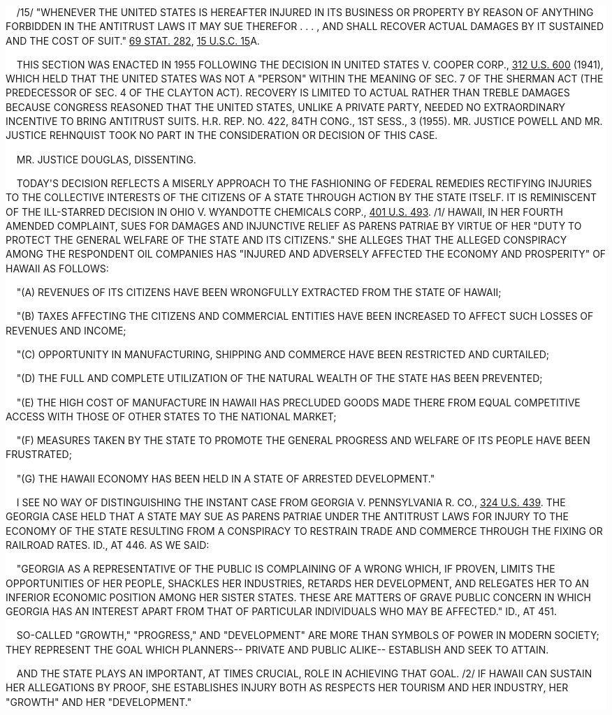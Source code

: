     /15/  "WHENEVER THE UNITED STATES IS HEREAFTER INJURED IN ITS BUSINESS OR PROPERTY BY REASON OF ANYTHING FORBIDDEN IN THE ANTITRUST LAWS IT MAY SUE THEREFOR . . . , AND SHALL RECOVER ACTUAL DAMAGES BY IT SUSTAINED AND THE COST OF SUIT."  [69 STAT. 282][/us/stat/69/282], [15 U.S.C. 15][/us/usc/t15/s15]A.

    THIS SECTION WAS ENACTED IN 1955 FOLLOWING THE DECISION IN UNITED STATES V. COOPER CORP., [312 U.S. 600][/us/courts/scotus/usReporter/312/600] (1941), WHICH HELD THAT THE UNITED STATES WAS NOT A "PERSON" WITHIN THE MEANING OF SEC. 7 OF THE SHERMAN ACT (THE PREDECESSOR OF SEC. 4 OF THE CLAYTON ACT).  RECOVERY IS LIMITED TO ACTUAL RATHER THAN TREBLE DAMAGES BECAUSE CONGRESS REASONED THAT THE UNITED STATES, UNLIKE A PRIVATE PARTY, NEEDED NO EXTRAORDINARY INCENTIVE TO BRING ANTITRUST SUITS.  H.R. REP. NO. 422, 84TH CONG., 1ST SESS., 3 (1955).     MR. JUSTICE POWELL AND MR. JUSTICE REHNQUIST TOOK NO PART IN THE CONSIDERATION OR DECISION OF THIS CASE.

    MR. JUSTICE DOUGLAS, DISSENTING.

    TODAY'S DECISION REFLECTS A MISERLY APPROACH TO THE FASHIONING OF FEDERAL REMEDIES RECTIFYING INJURIES TO THE COLLECTIVE INTERESTS OF THE CITIZENS OF A STATE THROUGH ACTION BY THE STATE ITSELF.  IT IS REMINISCENT OF THE ILL-STARRED DECISION IN OHIO V. WYANDOTTE CHEMICALS CORP., [401 U.S. 493][/us/courts/scotus/usReporter/401/493].  /1/     HAWAII, IN HER FOURTH AMENDED COMPLAINT, SUES FOR DAMAGES AND INJUNCTIVE RELIEF AS PARENS PATRIAE BY VIRTUE OF HER "DUTY TO PROTECT THE GENERAL WELFARE OF THE STATE AND ITS CITIZENS."  SHE ALLEGES THAT THE ALLEGED CONSPIRACY AMONG THE RESPONDENT OIL COMPANIES HAS "INJURED AND ADVERSELY AFFECTED THE ECONOMY AND PROSPERITY" OF HAWAII AS FOLLOWS:

    "(A) REVENUES OF ITS CITIZENS HAVE BEEN WRONGFULLY EXTRACTED FROM THE STATE OF HAWAII;

    "(B) TAXES AFFECTING THE CITIZENS AND COMMERCIAL ENTITIES HAVE BEEN INCREASED TO AFFECT SUCH LOSSES OF REVENUES AND INCOME;

    "(C) OPPORTUNITY IN MANUFACTURING, SHIPPING AND COMMERCE HAVE BEEN RESTRICTED AND CURTAILED;

    "(D) THE FULL AND COMPLETE UTILIZATION OF THE NATURAL WEALTH OF THE STATE HAS BEEN PREVENTED;

    "(E) THE HIGH COST OF MANUFACTURE IN HAWAII HAS PRECLUDED GOODS MADE THERE FROM EQUAL COMPETITIVE ACCESS WITH THOSE OF OTHER STATES TO THE NATIONAL MARKET;

    "(F) MEASURES TAKEN BY THE STATE TO PROMOTE THE GENERAL PROGRESS AND WELFARE OF ITS PEOPLE HAVE BEEN FRUSTRATED;

    "(G) THE HAWAII ECONOMY HAS BEEN HELD IN A STATE OF ARRESTED DEVELOPMENT."

    I SEE NO WAY OF DISTINGUISHING THE INSTANT CASE FROM GEORGIA V. PENNSYLVANIA R. CO., [324 U.S. 439][/us/courts/scotus/usReporter/324/439].  THE GEORGIA CASE HELD THAT A STATE MAY SUE AS PARENS PATRIAE UNDER THE ANTITRUST LAWS FOR INJURY TO THE ECONOMY OF THE STATE RESULTING FROM A CONSPIRACY TO RESTRAIN TRADE AND COMMERCE THROUGH THE FIXING OR RAILROAD RATES.  ID., AT 446.  AS WE SAID:

    "GEORGIA AS A REPRESENTATIVE OF THE PUBLIC IS COMPLAINING OF A WRONG WHICH, IF PROVEN, LIMITS THE OPPORTUNITIES OF HER PEOPLE, SHACKLES HER INDUSTRIES, RETARDS HER DEVELOPMENT, AND RELEGATES HER TO AN INFERIOR ECONOMIC POSITION AMONG HER SISTER STATES.  THESE ARE MATTERS OF GRAVE PUBLIC CONCERN IN WHICH GEORGIA HAS AN INTEREST APART FROM THAT OF PARTICULAR INDIVIDUALS WHO MAY BE AFFECTED."  ID., AT 451.

    SO-CALLED "GROWTH," "PROGRESS," AND "DEVELOPMENT" ARE MORE THAN SYMBOLS OF POWER IN MODERN SOCIETY; THEY REPRESENT THE GOAL WHICH PLANNERS-- PRIVATE AND PUBLIC ALIKE-- ESTABLISH AND SEEK TO ATTAIN.

    AND THE STATE PLAYS AN IMPORTANT, AT TIMES CRUCIAL, ROLE IN ACHIEVING THAT GOAL.  /2/  IF HAWAII CAN SUSTAIN HER ALLEGATIONS BY PROOF, SHE ESTABLISHES INJURY BOTH AS RESPECTS HER TOURISM AND HER INDUSTRY, HER "GROWTH" AND HER "DEVELOPMENT."


[/us/courts/scotus/usReporter/405/251]: https://publicdocs.github.io/go/links?ns=uslm-x&ref=%2Fus%2Fcourts%2Fscotus%2FusReporter%2F405%2F251
[/us/stat/38/731]: https://publicdocs.github.io/go/links?ns=uslm&ref=%2Fus%2Fstat%2F38%2F731
[/us/usc/t15/s15]: https://publicdocs.github.io/go/links?ns=uslm&ref=%2Fus%2Fusc%2Ft15%2Fs15
[/us/stat/26/209]: https://publicdocs.github.io/go/links?ns=uslm&ref=%2Fus%2Fstat%2F26%2F209
[/us/usc/t15/s1]: https://publicdocs.github.io/go/links?ns=uslm&ref=%2Fus%2Fusc%2Ft15%2Fs1
[/us/usc/t28/s1291]: https://publicdocs.github.io/go/links?ns=uslm&ref=%2Fus%2Fusc%2Ft28%2Fs1291
[/us/courts/scotus/usReporter/401/936]: https://publicdocs.github.io/go/links?ns=uslm-x&ref=%2Fus%2Fcourts%2Fscotus%2FusReporter%2F401%2F936
[/us/courts/scotus/usReporter/176/1]: https://publicdocs.github.io/go/links?ns=uslm-x&ref=%2Fus%2Fcourts%2Fscotus%2FusReporter%2F176%2F1
[/us/courts/scotus/usReporter/180/208]: https://publicdocs.github.io/go/links?ns=uslm-x&ref=%2Fus%2Fcourts%2Fscotus%2FusReporter%2F180%2F208
[/us/courts/scotus/usReporter/206/46]: https://publicdocs.github.io/go/links?ns=uslm-x&ref=%2Fus%2Fcourts%2Fscotus%2FusReporter%2F206%2F46
[/us/courts/scotus/usReporter/206/230]: https://publicdocs.github.io/go/links?ns=uslm-x&ref=%2Fus%2Fcourts%2Fscotus%2FusReporter%2F206%2F230
[/us/courts/scotus/usReporter/256/296]: https://publicdocs.github.io/go/links?ns=uslm-x&ref=%2Fus%2Fcourts%2Fscotus%2FusReporter%2F256%2F296
[/us/courts/scotus/usReporter/262/553]: https://publicdocs.github.io/go/links?ns=uslm-x&ref=%2Fus%2Fcourts%2Fscotus%2FusReporter%2F262%2F553
[/us/courts/scotus/usReporter/263/365]: https://publicdocs.github.io/go/links?ns=uslm-x&ref=%2Fus%2Fcourts%2Fscotus%2FusReporter%2F263%2F365
[/us/courts/scotus/usReporter/324/439]: https://publicdocs.github.io/go/links?ns=uslm-x&ref=%2Fus%2Fcourts%2Fscotus%2FusReporter%2F324%2F439
[/us/courts/scotus/usReporter/260/156]: https://publicdocs.github.io/go/links?ns=uslm-x&ref=%2Fus%2Fcourts%2Fscotus%2FusReporter%2F260%2F156
[/us/usc/t15/s15]: https://publicdocs.github.io/go/links?ns=uslm&ref=%2Fus%2Fusc%2Ft15%2Fs15
[/us/usc/t15/s26]: https://publicdocs.github.io/go/links?ns=uslm&ref=%2Fus%2Fusc%2Ft15%2Fs26
[/us/courts/scotus/usReporter/356/1]: https://publicdocs.github.io/go/links?ns=uslm-x&ref=%2Fus%2Fcourts%2Fscotus%2FusReporter%2F356%2F1
[/us/courts/scotus/usReporter/395/100]: https://publicdocs.github.io/go/links?ns=uslm-x&ref=%2Fus%2Fcourts%2Fscotus%2FusReporter%2F395%2F100
[/us/courts/scotus/usReporter/392/134]: https://publicdocs.github.io/go/links?ns=uslm-x&ref=%2Fus%2Fcourts%2Fscotus%2FusReporter%2F392%2F134
[/us/usc/t15/s15]: https://publicdocs.github.io/go/links?ns=uslm&ref=%2Fus%2Fusc%2Ft15%2Fs15
[/us/usc/t15/s15]: https://publicdocs.github.io/go/links?ns=uslm&ref=%2Fus%2Fusc%2Ft15%2Fs15
[/us/usc/t28/s1337]: https://publicdocs.github.io/go/links?ns=uslm&ref=%2Fus%2Fusc%2Ft28%2Fs1337
[/us/usc/t15/s15]: https://publicdocs.github.io/go/links?ns=uslm&ref=%2Fus%2Fusc%2Ft15%2Fs15
[/us/stat/49/1526]: https://publicdocs.github.io/go/links?ns=uslm&ref=%2Fus%2Fstat%2F49%2F1526
[/us/usc/t15/s13]: https://publicdocs.github.io/go/links?ns=uslm&ref=%2Fus%2Fusc%2Ft15%2Fs13
[/us/courts/scotus/usReporter/176/1]: https://publicdocs.github.io/go/links?ns=uslm-x&ref=%2Fus%2Fcourts%2Fscotus%2FusReporter%2F176%2F1
[/us/courts/scotus/usReporter/108/76]: https://publicdocs.github.io/go/links?ns=uslm-x&ref=%2Fus%2Fcourts%2Fscotus%2FusReporter%2F108%2F76
[/us/courts/scotus/usReporter/220/277]: https://publicdocs.github.io/go/links?ns=uslm-x&ref=%2Fus%2Fcourts%2Fscotus%2FusReporter%2F220%2F277
[/us/courts/scotus/usReporter/263/365]: https://publicdocs.github.io/go/links?ns=uslm-x&ref=%2Fus%2Fcourts%2Fscotus%2FusReporter%2F263%2F365
[/us/courts/scotus/usReporter/203/390]: https://publicdocs.github.io/go/links?ns=uslm-x&ref=%2Fus%2Fcourts%2Fscotus%2FusReporter%2F203%2F390
[/us/courts/scotus/usReporter/392/481]: https://publicdocs.github.io/go/links?ns=uslm-x&ref=%2Fus%2Fcourts%2Fscotus%2FusReporter%2F392%2F481
[/us/courts/scotus/usReporter/355/828]: https://publicdocs.github.io/go/links?ns=uslm-x&ref=%2Fus%2Fcourts%2Fscotus%2FusReporter%2F355%2F828
[/us/courts/scotus/usReporter/401/923]: https://publicdocs.github.io/go/links?ns=uslm-x&ref=%2Fus%2Fcourts%2Fscotus%2FusReporter%2F401%2F923
[/us/courts/scotus/usReporter/401/974]: https://publicdocs.github.io/go/links?ns=uslm-x&ref=%2Fus%2Fcourts%2Fscotus%2FusReporter%2F401%2F974
[/us/courts/scotus/usReporter/385/934]: https://publicdocs.github.io/go/links?ns=uslm-x&ref=%2Fus%2Fcourts%2Fscotus%2FusReporter%2F385%2F934
[/us/courts/scotus/usReporter/372/907]: https://publicdocs.github.io/go/links?ns=uslm-x&ref=%2Fus%2Fcourts%2Fscotus%2FusReporter%2F372%2F907
[/us/courts/scotus/usReporter/375/834]: https://publicdocs.github.io/go/links?ns=uslm-x&ref=%2Fus%2Fcourts%2Fscotus%2FusReporter%2F375%2F834
[/us/stat/69/282]: https://publicdocs.github.io/go/links?ns=uslm&ref=%2Fus%2Fstat%2F69%2F282
[/us/usc/t15/s15]: https://publicdocs.github.io/go/links?ns=uslm&ref=%2Fus%2Fusc%2Ft15%2Fs15
[/us/courts/scotus/usReporter/312/600]: https://publicdocs.github.io/go/links?ns=uslm-x&ref=%2Fus%2Fcourts%2Fscotus%2FusReporter%2F312%2F600
[/us/courts/scotus/usReporter/401/493]: https://publicdocs.github.io/go/links?ns=uslm-x&ref=%2Fus%2Fcourts%2Fscotus%2FusReporter%2F401%2F493
[/us/courts/scotus/usReporter/324/439]: https://publicdocs.github.io/go/links?ns=uslm-x&ref=%2Fus%2Fcourts%2Fscotus%2FusReporter%2F324%2F439
[/us/courts/scotus/usReporter/324/439]: https://publicdocs.github.io/go/links?ns=uslm-x&ref=%2Fus%2Fcourts%2Fscotus%2FusReporter%2F324%2F439
[/us/usc/t28/s1292]: https://publicdocs.github.io/go/links?ns=uslm&ref=%2Fus%2Fusc%2Ft28%2Fs1292
[/us/courts/scotus/usReporter/324/439]: https://publicdocs.github.io/go/links?ns=uslm-x&ref=%2Fus%2Fcourts%2Fscotus%2FusReporter%2F324%2F439
[/us/courts/scotus/usReporter/316/159]: https://publicdocs.github.io/go/links?ns=uslm-x&ref=%2Fus%2Fcourts%2Fscotus%2FusReporter%2F316%2F159
[/us/courts/scotus/usReporter/260/156]: https://publicdocs.github.io/go/links?ns=uslm-x&ref=%2Fus%2Fcourts%2Fscotus%2FusReporter%2F260%2F156
[/us/courts/scotus/usReporter/203/390]: https://publicdocs.github.io/go/links?ns=uslm-x&ref=%2Fus%2Fcourts%2Fscotus%2FusReporter%2F203%2F390
[/us/courts/scotus/usReporter/175/211]: https://publicdocs.github.io/go/links?ns=uslm-x&ref=%2Fus%2Fcourts%2Fscotus%2FusReporter%2F175%2F211
[/us/courts/scotus/usReporter/316/159]: https://publicdocs.github.io/go/links?ns=uslm-x&ref=%2Fus%2Fcourts%2Fscotus%2FusReporter%2F316%2F159
[/us/usc/t15/s15]: https://publicdocs.github.io/go/links?ns=uslm&ref=%2Fus%2Fusc%2Ft15%2Fs15
[/us/courts/scotus/usReporter/206/230]: https://publicdocs.github.io/go/links?ns=uslm-x&ref=%2Fus%2Fcourts%2Fscotus%2FusReporter%2F206%2F230